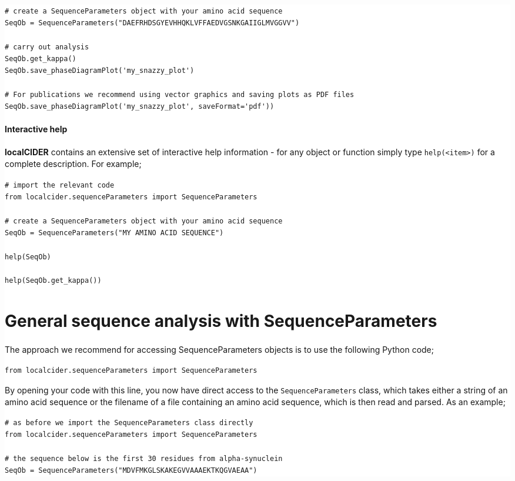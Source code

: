     # create a SequenceParameters object with your amino acid sequence
    SeqOb = SequenceParameters("DAEFRHDSGYEVHHQKLVFFAEDVGSNKGAIIGLMVGGVV")
    
    # carry out analysis
    SeqOb.get_kappa() 
    SeqOb.save_phaseDiagramPlot('my_snazzy_plot')
    
    # For publications we recommend using vector graphics and saving plots as PDF files 
    SeqOb.save_phaseDiagramPlot('my_snazzy_plot', saveFormat='pdf'))
    
    
#### Interactive help

**localCIDER** contains an extensive set of interactive help information - for any object or function simply type `help(<item>)` for a complete description. For example;

    # import the relevant code
    from localcider.sequenceParameters import SequenceParameters
    
    # create a SequenceParameters object with your amino acid sequence
    SeqOb = SequenceParameters("MY AMINO ACID SEQUENCE")
    
    help(SeqOb)
    
    help(SeqOb.get_kappa())


# General sequence analysis with SequenceParameters

The approach we recommend for accessing SequenceParameters objects is to use the following Python code;


    from localcider.sequenceParameters import SequenceParameters
    
    
By opening your code with this line, you now have direct access to the `SequenceParameters` class, which takes either a string of an amino acid sequence or the filename of a file containing an amino acid sequence, which is then read and parsed. As an example;


    # as before we import the SequenceParameters class directly
    from localcider.sequenceParameters import SequenceParameters
	
	# the sequence below is the first 30 residues from alpha-synuclein
	SeqOb = SequenceParameters("MDVFMKGLSKAKEGVVAAAEKTKQGVAEAA")     
    